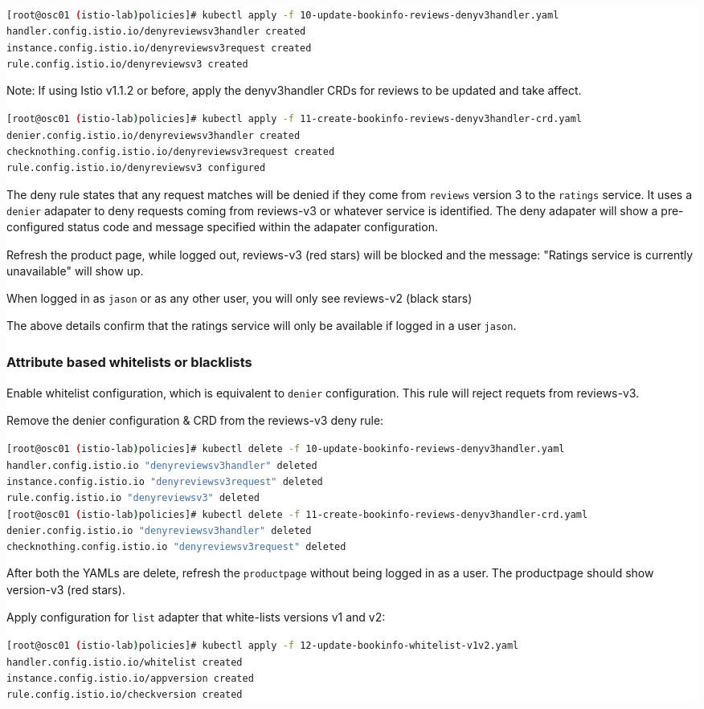 ```bash
[root@osc01 (istio-lab)policies]# kubectl apply -f 10-update-bookinfo-reviews-denyv3handler.yaml
handler.config.istio.io/denyreviewsv3handler created
instance.config.istio.io/denyreviewsv3request created
rule.config.istio.io/denyreviewsv3 created
```

Note: If using Istio v1.1.2 or before, apply the denyv3handler CRDs for reviews to be updated and take affect.

```bash
[root@osc01 (istio-lab)policies]# kubectl apply -f 11-create-bookinfo-reviews-denyv3handler-crd.yaml
denier.config.istio.io/denyreviewsv3handler created
checknothing.config.istio.io/denyreviewsv3request created
rule.config.istio.io/denyreviewsv3 configured
```

The deny rule states that any request matches will be denied if they come from `reviews` version 3 to the `ratings` service. It uses a `denier` adapater to deny requests coming from reviews-v3 or whatever service is identified. The deny adapater will show a pre-configured status code and message specified within the adapater configuration.

Refresh the product page, while logged out, reviews-v3 (red stars) will be blocked and the message: "Ratings service is currently unavailable" will show up. 

When logged in as `jason` or as any other user, you will only see reviews-v2 (black stars)

The above details confirm that the ratings service will only be available if logged in a user `jason`. 

### Attribute based whitelists or blacklists

Enable whitelist configuration, which is equivalent to `denier` configuration. This rule will reject requets from reviews-v3.

Remove the denier configuration & CRD from the reviews-v3 deny rule:

```bash
[root@osc01 (istio-lab)policies]# kubectl delete -f 10-update-bookinfo-reviews-denyv3handler.yaml
handler.config.istio.io "denyreviewsv3handler" deleted
instance.config.istio.io "denyreviewsv3request" deleted
rule.config.istio.io "denyreviewsv3" deleted
[root@osc01 (istio-lab)policies]# kubectl delete -f 11-create-bookinfo-reviews-denyv3handler-crd.yaml
denier.config.istio.io "denyreviewsv3handler" deleted
checknothing.config.istio.io "denyreviewsv3request" deleted
```

After both the YAMLs are delete, refresh the `productpage` without being logged in as a user. The productpage should show version-v3 (red stars). 

Apply configuration for `list` adapter that white-lists versions v1 and v2: 

```bash
[root@osc01 (istio-lab)policies]# kubectl apply -f 12-update-bookinfo-whitelist-v1v2.yaml
handler.config.istio.io/whitelist created
instance.config.istio.io/appversion created
rule.config.istio.io/checkversion created
```
